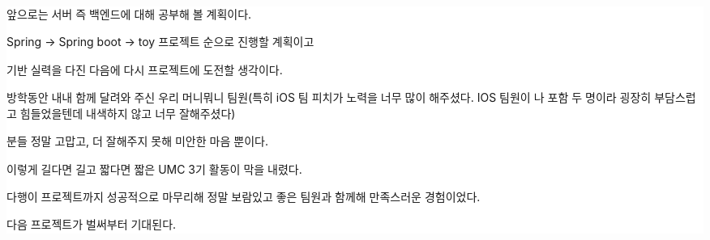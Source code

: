 앞으로는 서버 즉 백엔드에 대해 공부해 볼 계획이다.

Spring → Spring boot → toy 프로젝트 순으로 진행할 계획이고

기반 실력을 다진 다음에 다시 프로젝트에 도전할 생각이다.

방학동안 내내 함께 달려와 주신 우리 머니뭐니 팀원(특히 iOS 팀 피치가 노력을 너무 많이 해주셨다. IOS 팀원이 나 포함 두 명이라 굉장히 부담스럽고 힘들었을텐데 내색하지 않고 너무 잘해주셨다)

분들 정말 고맙고, 더 잘해주지 못해 미안한 마음 뿐이다.

이렇게 길다면 길고 짧다면 짧은 UMC 3기 활동이 막을 내렸다.

다행이 프로젝트까지 성공적으로 마무리해 정말 보람있고 좋은 팀원과 함께해 만족스러운 경험이었다.

다음 프로젝트가 벌써부터 기대된다.
